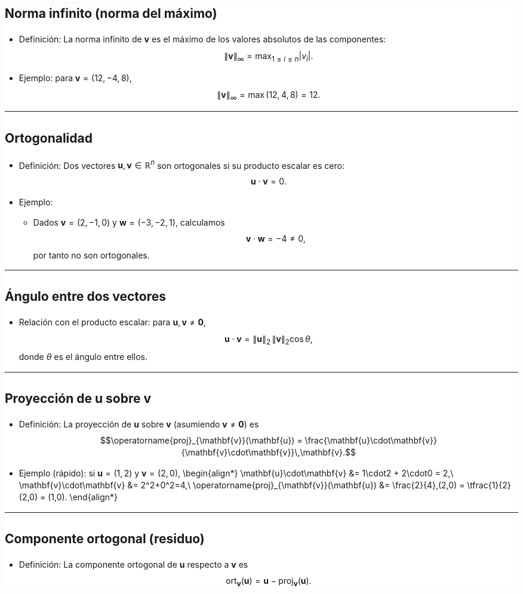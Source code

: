 
## Norma infinito (norma del máximo)

- Definición: La norma infinito de $\mathbf{v}$ es el máximo de los valores absolutos de las componentes:
  $$\|\mathbf{v}\|_{\infty} = \max_{1\le i\le n} |v_i|.$$

- Ejemplo: para $\mathbf{v}=(12,-4,8)$,
  $$\|\mathbf{v}\|_{\infty} = \max(12,4,8) = 12.$$

---

## Ortogonalidad

- Definición: Dos vectores $\mathbf{u},\mathbf{v}\in\mathbb{R}^n$ son ortogonales si su producto escalar es cero:
  $$\mathbf{u}\cdot\mathbf{v} = 0.$$

- Ejemplo:
  - Dados $\mathbf{v}=(2,-1,0)$ y $\mathbf{w}=(-3,-2,1)$, calculamos
    $$\mathbf{v}\cdot\mathbf{w} = -4 \neq 0,$$
    por tanto no son ortogonales.

---

## Ángulo entre dos vectores

- Relación con el producto escalar: para $\mathbf{u},\mathbf{v}\ne\mathbf{0}$,
  $$\mathbf{u}\cdot\mathbf{v} = \|\mathbf{u}\|_2\,\|\mathbf{v}\|_2\cos\theta,$$
  donde $\theta$ es el ángulo entre ellos.

---

## Proyección de $\mathbf{u}$ sobre $\mathbf{v}$

- Definición: La proyección de $\mathbf{u}$ sobre $\mathbf{v}$ (asumiendo $\mathbf{v}\ne\mathbf{0}$) es
  $$\operatorname{proj}_{\mathbf{v}}(\mathbf{u}) = \frac{\mathbf{u}\cdot\mathbf{v}}{\mathbf{v}\cdot\mathbf{v}}\,\mathbf{v}.$$

- Ejemplo (rápido): si $\mathbf{u}=(1,2)$ y $\mathbf{v}=(2,0)$,
  \begin{align*}
  \mathbf{u}\cdot\mathbf{v} &= 1\cdot2 + 2\cdot0 = 2,\\
  \mathbf{v}\cdot\mathbf{v} &= 2^2+0^2=4,\\
  \operatorname{proj}\_{\mathbf{v}}(\mathbf{u}) &= \frac{2}{4}\,(2,0) = \tfrac{1}{2}(2,0) = (1,0).
  \end{align*}

---

## Componente ortogonal (residuo)

- Definición: La componente ortogonal de $\mathbf{u}$ respecto a $\mathbf{v}$ es
  $$\operatorname{ort}_{\mathbf{v}}(\mathbf{u}) = \mathbf{u} - \operatorname{proj}_{\mathbf{v}}(\mathbf{u}).$$
